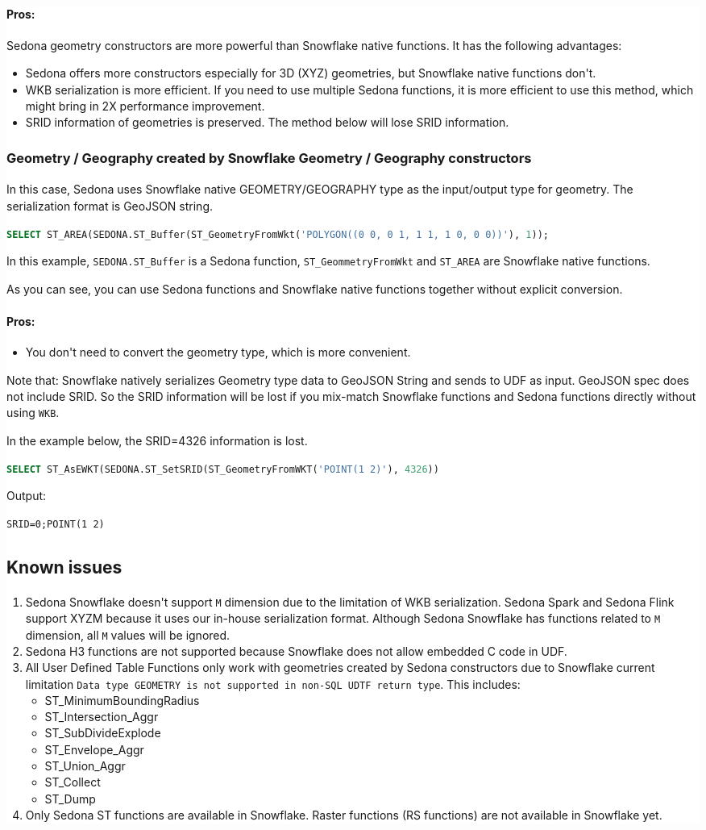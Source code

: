 #### Pros:

Sedona geometry constructors are more powerful than Snowflake native functions. It has the following advantages:

- Sedona offers more constructors especially for 3D (XYZ) geometries, but Snowflake native functions don't.
- WKB serialization is more efficient. If you need to use multiple Sedona functions, it is more efficient to use this method, which might bring in 2X performance improvement.
- SRID information of geometries is preserved. The method below will lose SRID information.

### Geometry / Geography created by Snowflake Geometry / Geography constructors

In this case, Sedona uses Snowflake native GEOMETRY/GEOGRAPHY type as the input/output type for geometry. The serialization format is GeoJSON string.

```sql
SELECT ST_AREA(SEDONA.ST_Buffer(ST_GeometryFromWkt('POLYGON((0 0, 0 1, 1 1, 1 0, 0 0))'), 1));
```

In this example, `SEDONA.ST_Buffer` is a Sedona function, `ST_GeommetryFromWkt` and `ST_AREA` are Snowflake native functions.

As you can see, you can use Sedona functions and Snowflake native functions together without explicit conversion.

#### Pros:

- You don't need to convert the geometry type, which is more convenient.

Note that: Snowflake natively serializes Geometry type data to GeoJSON String and sends to UDF as input. GeoJSON spec does not include SRID. So the SRID information will be lost if you mix-match Snowflake functions and Sedona functions directly without using `WKB`.

In the example below, the SRID=4326 information is lost.

```sql
SELECT ST_AsEWKT(SEDONA.ST_SetSRID(ST_GeometryFromWKT('POINT(1 2)'), 4326))
```

Output:

```
SRID=0;POINT(1 2)
```

## Known issues

1. Sedona Snowflake doesn't support `M` dimension due to the limitation of WKB serialization. Sedona Spark and Sedona Flink support XYZM because it uses our in-house serialization format. Although Sedona Snowflake has functions related to `M` dimension, all `M` values will be ignored.
2. Sedona H3 functions are not supported because Snowflake does not allow embedded C code in UDF.
3. All User Defined Table Functions only work with geometries created by Sedona constructors due to Snowflake current limitation `Data type GEOMETRY is not supported in non-SQL UDTF return type`. This includes:
   - ST_MinimumBoundingRadius
   - ST_Intersection_Aggr
   - ST_SubDivideExplode
   - ST_Envelope_Aggr
   - ST_Union_Aggr
   - ST_Collect
   - ST_Dump
4. Only Sedona ST functions are available in Snowflake. Raster functions (RS functions) are not available in Snowflake yet.
